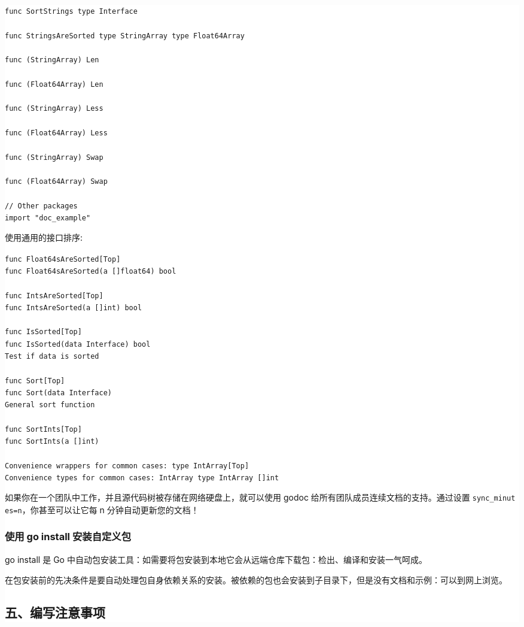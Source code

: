 ```
func SortStrings type Interface

func StringsAreSorted type StringArray type Float64Array

func (StringArray) Len

func (Float64Array) Len

func (StringArray) Less

func (Float64Array) Less

func (StringArray) Swap

func (Float64Array) Swap

// Other packages
import "doc_example" 
```

使用通用的接口排序:

```
func Float64sAreSorted[Top]
func Float64sAreSorted(a []float64) bool

func IntsAreSorted[Top]
func IntsAreSorted(a []int) bool

func IsSorted[Top]
func IsSorted(data Interface) bool
Test if data is sorted

func Sort[Top]
func Sort(data Interface)
General sort function

func SortInts[Top]
func SortInts(a []int)

Convenience wrappers for common cases: type IntArray[Top]
Convenience types for common cases: IntArray type IntArray []int  
```

如果你在一个团队中工作，并且源代码树被存储在网络硬盘上，就可以使用 godoc 给所有团队成员连续文档的支持。通过设置 `sync_minutes=n`，你甚至可以让它每 n 分钟自动更新您的文档！

### 使用 go install 安装自定义包

go install 是 Go 中自动包安装工具：如需要将包安装到本地它会从远端仓库下载包：检出、编译和安装一气呵成。

在包安装前的先决条件是要自动处理包自身依赖关系的安装。被依赖的包也会安装到子目录下，但是没有文档和示例：可以到网上浏览。

## 五、编写注意事项
